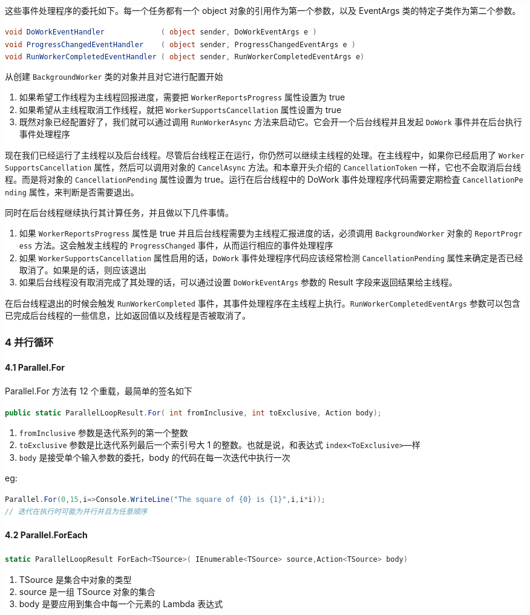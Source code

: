这些事件处理程序的委托如下。每一个任务都有一个 object 对象的引用作为第一个参数，以及 EventArgs 类的特定子类作为第二个参数。

```csharp
void DoWorkEventHandler             ( object sender, DoWorkEventArgs e )
void ProgressChangedEventHandler    ( object sender, ProgressChangedEventArgs e )
void RunWorkerCompletedEventHandler ( object sender, RunWorkerCompletedEventArgs e)
```

从创建 `BackgroundWorker` 类的对象并且对它进行配置开始

1. 如果希望工作线程为主线程回报进度，需要把 `WorkerReportsProgress` 属性设置为 true
2. 如果希望从主线程取消工作线程，就把 `WorkerSupportsCancellation` 属性设置为 true
3. 既然对象已经配置好了，我们就可以通过调用 `RunWorkerAsync` 方法来启动它。它会开一个后台线程并且发起 `DoWork` 事件并在后台执行事件处理程序

现在我们已经运行了主线程以及后台线程。尽管后台线程正在运行，你仍然可以继续主线程的处理。在主线程中，如果你已经启用了 `WorkerSupportsCancellation` 属性，然后可以调用对象的 `CancelAsync` 方法。和本章开头介绍的 `CancellationToken` 一样，它也不会取消后台线程。而是将对象的 `CancellationPending` 属性设置为 true。运行在后台线程中的 DoWork 事件处理程序代码需要定期检査 `CancellationPending` 属性，来判断是否需要退出。

同时在后台线程继续执行其计算任务，并且做以下几件事情。

1. 如果 `WorkerReportsProgress` 属性是 true 并且后台线程需要为主线程汇报进度的话，必须调用 `BackgroundWorker` 对象的 `ReportProgress` 方法。这会触发主线程的 `ProgressChanged` 事件，从而运行相应的事件处理程序
2. 如果 `WorkerSupportsCancellation` 属性启用的话，`DoWork` 事件处理程序代码应该经常检测 `CancellationPending` 属性来确定是否已经取消了。如果是的话，则应该退出
3. 如果后台线程没有取消完成了其处理的话，可以通过设置 `DoWorkEventArgs` 参数的 Result 字段来返回结果给主线程。

在后台线程退出的时候会触发 `RunWorkerCompleted` 事件，其事件处理程序在主线程上执行。`RunWorkerCompletedEventArgs` 参数可以包含已完成后台线程的一些信息，比如返回值以及线程是否被取消了。

### 4 并行循环

#### 4.1 Parallel.For

Parallel.For 方法有 12 个重载，最简单的签名如下

```csharp
public static ParallelLoopResult.For( int fromInclusive, int toExclusive, Action body);
```

1. `fromInclusive` 参数是迭代系列的第一个整数
2. `toExclusive` 参数是比迭代系列最后一个索引号大 1 的整数。也就是说，和表达式 `index<ToExclusive>`—样
3. `body` 是接受单个输入参数的委托，body 的代码在每一次迭代中执行一次

eg:

```csharp
Parallel.For(0,15,i=>Console.WriteLine("The square of {0} is {1}",i,i*i));
// 迭代在执行时可能为并行并且为任意顺序
```

#### 4.2 Parallel.ForEach

```csharp
static ParallelLoopResult ForEach<TSource>( IEnumerable<TSource> source,Action<TSource> body)
```

1. TSource 是集合中对象的类型
2. source 是一组 TSource 对象的集合
3. body 是要应用到集合中每一个元素的 Lambda 表达式
